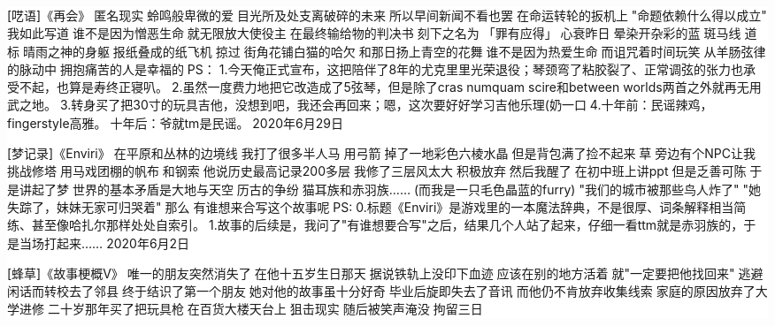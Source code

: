 [呓语]《再会》
匿名现实 蛉鸣般卑微的爱
目光所及处支离破碎的未来
所以早间新闻不看也罢
在命运转轮的扳机上
"命题依赖什么得以成立" 我如此写道
谁不是因为憎恶生命
就无限放大使役主
在最终输给物的判决书
刻下之名为 「罪有应得」
心衰昨日 晕染开杂彩的蓝
斑马线 道标 晴雨之神的身躯
报纸叠成的纸飞机 掠过
街角花铺白猫的哈欠
和那日扬上青空的花舞
谁不是因为热爱生命
而诅咒着时间玩笑
从羊肠弦律的脉动中
拥抱痛苦的人是幸福的
PS：
1.今天俺正式宣布，这把陪伴了8年的尤克里里光荣退役；琴颈弯了粘胶裂了、正常调弦的张力也承受不起，也算是寿终正寝叭。
2.虽然一度费力地把它改造成了5弦琴，但是除了cras numquam scire和between worlds两首之外就再无用武之地。
3.转身买了把30寸的玩具吉他，没想到吧，我还会再回来；嗯，这次要好好学习吉他乐理(奶一口
4.十年前：民谣辣鸡，fingerstyle高雅。
十年后：爷就tm是民谣。
2020年6月29日

[梦记录]《Enviri》
在平原和丛林的边境线
我打了很多半人马 用弓箭
掉了一地彩色六棱水晶
但是背包满了捡不起来 草
旁边有个NPC让我挑战修塔
用马戏团棚的帆布 和钢索
他说历史最高记录200多层
我修了三层风太大 积极放弃
然后我醒了 在初中班上讲ppt
但是乏善可陈 于是讲起了梦
世界的基本矛盾是大地与天空
历古的争纷 猫耳族和赤羽族……
(而我是一只毛色晶蓝的furry)
 "我们的城市被那些鸟人炸了"
 "她失踪了，妹妹无家可归哭着"
那么 有谁想来合写这个故事呢
PS:
0.标题《Enviri》是游戏里的一本魔法辞典，不是很厚、词条解释相当简练、甚至像哈扎尔那样处处自索引。
1.故事的后续是，我问了"有谁想要合写"之后，结果几个人站了起来，仔细一看ttm就是赤羽族的，于是当场打起来……
2020年6月2日

[蜂草]《故事梗概V》
唯一的朋友突然消失了
在他十五岁生日那天
据说铁轨上没印下血迹
应该在别的地方活着
就"一定要把他找回来"
逃避闲话而转校去了邻县
终于结识了第一个朋友
她对他的故事虽十分好奇
毕业后旋即失去了音讯
而他仍不肯放弃收集线索
家庭的原因放弃了大学进修
二十岁那年买了把玩具枪
在百货大楼天台上 狙击现实
随后被笑声淹没 拘留三日
